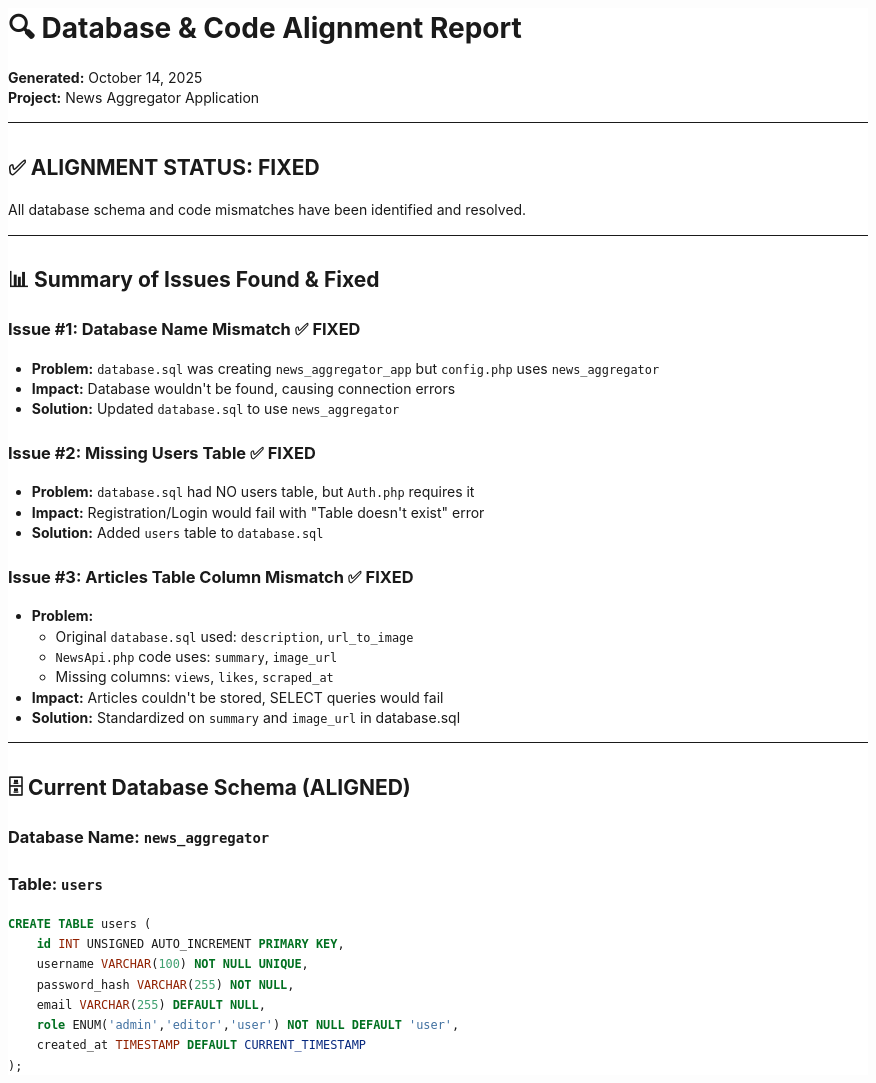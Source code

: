 # 🔍 Database & Code Alignment Report

**Generated:** October 14, 2025  
**Project:** News Aggregator Application

---

## ✅ ALIGNMENT STATUS: **FIXED**

All database schema and code mismatches have been identified and resolved.

---

## 📊 Summary of Issues Found & Fixed

### **Issue #1: Database Name Mismatch** ✅ FIXED
- **Problem:** `database.sql` was creating `news_aggregator_app` but `config.php` uses `news_aggregator`
- **Impact:** Database wouldn't be found, causing connection errors
- **Solution:** Updated `database.sql` to use `news_aggregator`

### **Issue #2: Missing Users Table** ✅ FIXED
- **Problem:** `database.sql` had NO users table, but `Auth.php` requires it
- **Impact:** Registration/Login would fail with "Table doesn't exist" error
- **Solution:** Added `users` table to `database.sql`

### **Issue #3: Articles Table Column Mismatch** ✅ FIXED
- **Problem:** 
  - Original `database.sql` used: `description`, `url_to_image`
  - `NewsApi.php` code uses: `summary`, `image_url`
  - Missing columns: `views`, `likes`, `scraped_at`
- **Impact:** Articles couldn't be stored, SELECT queries would fail
- **Solution:** Standardized on `summary` and `image_url` in database.sql

---

## 🗄️ Current Database Schema (ALIGNED)

### Database Name: `news_aggregator`

### Table: `users`
```sql
CREATE TABLE users (
    id INT UNSIGNED AUTO_INCREMENT PRIMARY KEY,
    username VARCHAR(100) NOT NULL UNIQUE,
    password_hash VARCHAR(255) NOT NULL,
    email VARCHAR(255) DEFAULT NULL,
    role ENUM('admin','editor','user') NOT NULL DEFAULT 'user',
    created_at TIMESTAMP DEFAULT CURRENT_TIMESTAMP
);
```
